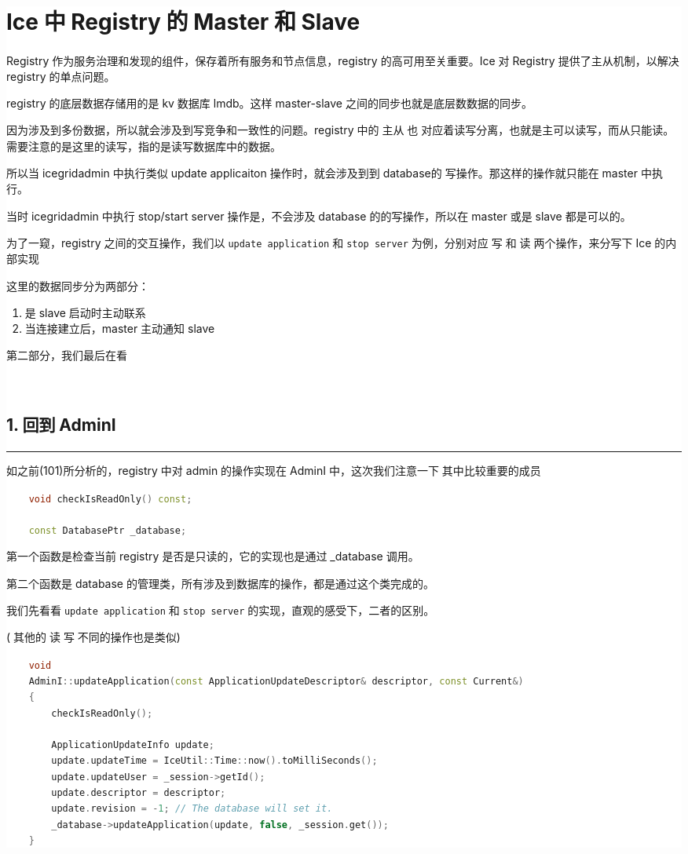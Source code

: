 # Ice 中 Registry 的 Master 和 Slave

Registry 作为服务治理和发现的组件，保存着所有服务和节点信息，registry 的高可用至关重要。Ice 对 Registry 提供了主从机制，以解决 registry 的单点问题。

registry 的底层数据存储用的是 kv 数据库 lmdb。这样 master-slave 之间的同步也就是底层数数据的同步。

因为涉及到多份数据，所以就会涉及到写竞争和一致性的问题。registry 中的 主从 也 对应着读写分离，也就是主可以读写，而从只能读。需要注意的是这里的读写，指的是读写数据库中的数据。

所以当 icegridadmin 中执行类似 update applicaiton 操作时，就会涉及到到 database的 写操作。那这样的操作就只能在 master 中执行。

当时 icegridadmin 中执行 stop/start server 操作是，不会涉及 database 的的写操作，所以在 master 或是 slave 都是可以的。

为了一窥，registry 之间的交互操作，我们以 ```update application``` 和 ```stop server``` 为例，分别对应 写 和 读 两个操作，来分写下 Ice 的内部实现

这里的数据同步分为两部分：
1. 是 slave 启动时主动联系
2. 当连接建立后，master 主动通知 slave

第二部分，我们最后在看

<br>

## 1. 回到 AdminI
----

如之前(101)所分析的，registry 中对 admin 的操作实现在 AdminI 中，这次我们注意一下 其中比较重要的成员

``` cpp
    void checkIsReadOnly() const;

    const DatabasePtr _database;
```

第一个函数是检查当前 registry 是否是只读的，它的实现也是通过 _database 调用。

第二个函数是 database 的管理类，所有涉及到数据库的操作，都是通过这个类完成的。

我们先看看 ```update application``` 和 ```stop server``` 的实现，直观的感受下，二者的区别。

( 其他的 读 写 不同的操作也是类似)

``` cpp
    void
    AdminI::updateApplication(const ApplicationUpdateDescriptor& descriptor, const Current&)
    {
        checkIsReadOnly();

        ApplicationUpdateInfo update;
        update.updateTime = IceUtil::Time::now().toMilliSeconds();
        update.updateUser = _session->getId();
        update.descriptor = descriptor;
        update.revision = -1; // The database will set it.
        _database->updateApplication(update, false, _session.get());
    }
```
